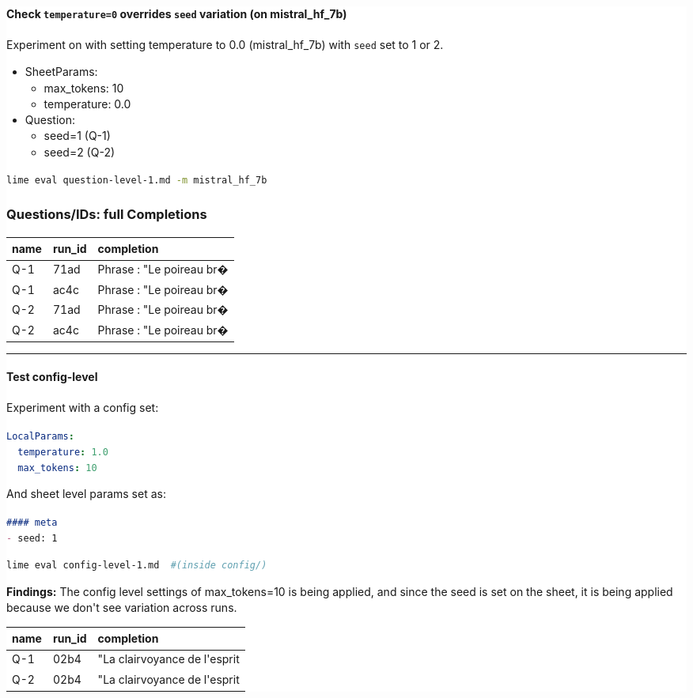 
#### Check `temperature=0` overrides `seed` variation (on mistral_hf_7b)

Experiment on with setting temperature to 0.0 (mistral_hf_7b) with `seed` set to 1 or 2.

- SheetParams:
    - max_tokens: 10
    - temperature: 0.0
- Question:
    - seed=1 (Q-1)
    - seed=2 (Q-2)

```bash
lime eval question-level-1.md -m mistral_hf_7b
```
### Questions/IDs: full Completions 

| name   | run_id   | completion               |
|:-------|:---------|:-------------------------|
| Q-1    | 71ad     | Phrase : "Le poireau br� |
| Q-1    | ac4c     | Phrase : "Le poireau br� |
| Q-2    | 71ad     | Phrase : "Le poireau br� |
| Q-2    | ac4c     | Phrase : "Le poireau br� |


---

#### Test config-level

Experiment with a config set:

```yaml
LocalParams:
  temperature: 1.0
  max_tokens: 10
```

And sheet level params set as:

```markdown
#### meta
- seed: 1
```

```bash
lime eval config-level-1.md  #(inside config/)
```

**Findings:** The config level settings of max_tokens=10 is being applied, and since the seed is set on the sheet, it is being applied because we don't see variation across runs.


| name   | run_id   | completion                   |
|:-------|:---------|:-----------------------------|
| Q-1    | 02b4     | "La clairvoyance de l'esprit |
| Q-2    | 02b4     | "La clairvoyance de l'esprit |
